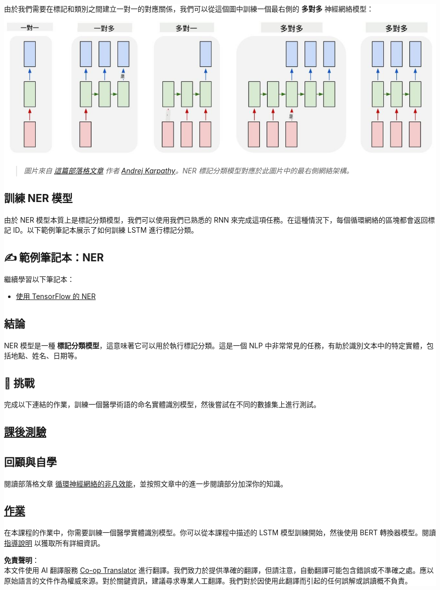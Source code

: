 由於我們需要在標記和類別之間建立一對一的對應關係，我們可以從這個圖中訓練一個最右側的 **多對多** 神經網絡模型：

![顯示常見循環神經網絡模式的圖片。](../../../../../translated_images/unreasonable-effectiveness-of-rnn.541ead816778f42dce6c42d8a56c184729aa2378d059b851be4ce12b993033df.tw.jpg)

> *圖片來自 [這篇部落格文章](http://karpathy.github.io/2015/05/21/rnn-effectiveness/) 作者 [Andrej Karpathy](http://karpathy.github.io/)。NER 標記分類模型對應於此圖片中的最右側網絡架構。*

## 訓練 NER 模型

由於 NER 模型本質上是標記分類模型，我們可以使用我們已熟悉的 RNN 來完成這項任務。在這種情況下，每個循環網絡的區塊都會返回標記 ID。以下範例筆記本展示了如何訓練 LSTM 進行標記分類。

## ✍️ 範例筆記本：NER

繼續學習以下筆記本：

* [使用 TensorFlow 的 NER](../../../../../lessons/5-NLP/19-NER/NER-TF.ipynb)

## 結論

NER 模型是一種 **標記分類模型**，這意味著它可以用於執行標記分類。這是一個 NLP 中非常常見的任務，有助於識別文本中的特定實體，包括地點、姓名、日期等。

## 🚀 挑戰

完成以下連結的作業，訓練一個醫學術語的命名實體識別模型，然後嘗試在不同的數據集上進行測試。

## [課後測驗](https://red-field-0a6ddfd03.1.azurestaticapps.net/quiz/219)

## 回顧與自學

閱讀部落格文章 [循環神經網絡的非凡效能](http://karpathy.github.io/2015/05/21/rnn-effectiveness/)，並按照文章中的進一步閱讀部分加深你的知識。

## [作業](lab/README.md)

在本課程的作業中，你需要訓練一個醫學實體識別模型。你可以從本課程中描述的 LSTM 模型訓練開始，然後使用 BERT 轉換器模型。閱讀 [指導說明](lab/README.md) 以獲取所有詳細資訊。

**免責聲明**：  
本文件使用 AI 翻譯服務 [Co-op Translator](https://github.com/Azure/co-op-translator) 進行翻譯。我們致力於提供準確的翻譯，但請注意，自動翻譯可能包含錯誤或不準確之處。應以原始語言的文件作為權威來源。對於關鍵資訊，建議尋求專業人工翻譯。我們對於因使用此翻譯而引起的任何誤解或誤讀概不負責。